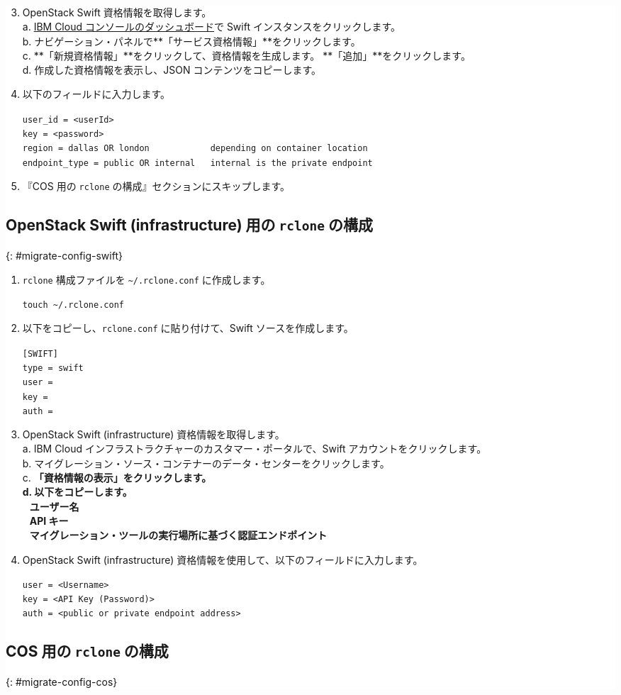   3. OpenStack Swift 資格情報を取得します。
    <br>a. [IBM Cloud コンソールのダッシュボード](https://cloud.ibm.com/)で Swift インスタンスをクリックします。
    <br>b. ナビゲーション・パネルで**「サービス資格情報」**をクリックします。
    <br>c. **「新規資格情報」**をクリックして、資格情報を生成します。 **「追加」**をクリックします。
    <br>d. 作成した資格情報を表示し、JSON コンテンツをコピーします。

  4. 以下のフィールドに入力します。

        ```
        user_id = <userId>
        key = <password>
        region = dallas OR london            depending on container location
        endpoint_type = public OR internal   internal is the private endpoint
        ```

  5. 『COS 用の `rclone` の構成』セクションにスキップします。


## OpenStack Swift (infrastructure) 用の `rclone` の構成
{: #migrate-config-swift}

  1. `rclone` 構成ファイルを `~/.rclone.conf` に作成します。

        ```
        touch ~/.rclone.conf
        ```

  2. 以下をコピーし、`rclone.conf` に貼り付けて、Swift ソースを作成します。

        ```
        [SWIFT]
        type = swift
        user =
        key =
        auth =
        ```

  3. OpenStack Swift (infrastructure) 資格情報を取得します。
    <br>a. IBM Cloud インフラストラクチャーのカスタマー・ポータルで、Swift アカウントをクリックします。
    <br>b. マイグレーション・ソース・コンテナーのデータ・センターをクリックします。
    <br>c. **「資格情報の表示」**をクリックします。
    <br>d. 以下をコピーします。
      <br>&nbsp;&nbsp;&nbsp;**ユーザー名**
      <br>&nbsp;&nbsp;&nbsp;**API キー**
      <br>&nbsp;&nbsp;&nbsp;マイグレーション・ツールの実行場所に基づく**認証エンドポイント**

  4. OpenStack Swift (infrastructure) 資格情報を使用して、以下のフィールドに入力します。

        ```
        user = <Username>
        key = <API Key (Password)>
        auth = <public or private endpoint address>
        ```

## COS 用の `rclone` の構成
{: #migrate-config-cos}
